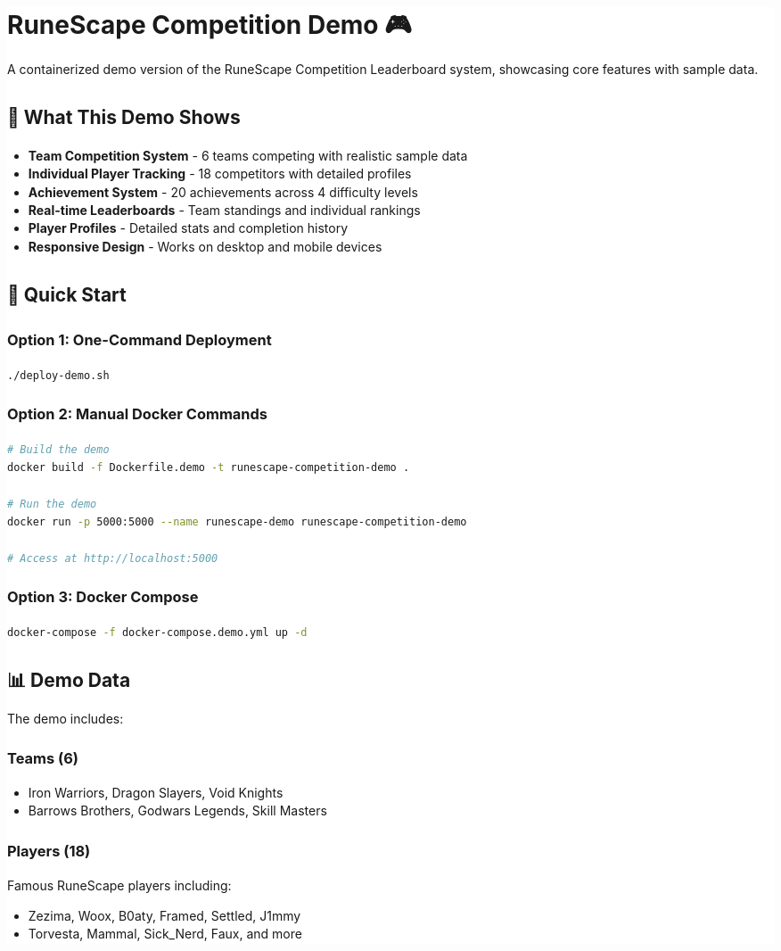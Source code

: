 # RuneScape Competition Demo 🎮

A containerized demo version of the RuneScape Competition Leaderboard system, showcasing core features with sample data.

## 🎯 What This Demo Shows

- **Team Competition System** - 6 teams competing with realistic sample data
- **Individual Player Tracking** - 18 competitors with detailed profiles
- **Achievement System** - 20 achievements across 4 difficulty levels
- **Real-time Leaderboards** - Team standings and individual rankings
- **Player Profiles** - Detailed stats and completion history
- **Responsive Design** - Works on desktop and mobile devices

## 🚀 Quick Start

### Option 1: One-Command Deployment
```bash
./deploy-demo.sh
```

### Option 2: Manual Docker Commands
```bash
# Build the demo
docker build -f Dockerfile.demo -t runescape-competition-demo .

# Run the demo
docker run -p 5000:5000 --name runescape-demo runescape-competition-demo

# Access at http://localhost:5000
```

### Option 3: Docker Compose
```bash
docker-compose -f docker-compose.demo.yml up -d
```

## 📊 Demo Data

The demo includes:

### Teams (6)
- Iron Warriors, Dragon Slayers, Void Knights
- Barrows Brothers, Godwars Legends, Skill Masters

### Players (18)
Famous RuneScape players including:
- Zezima, Woox, B0aty, Framed, Settled, J1mmy
- Torvesta, Mammal, Sick_Nerd, Faux, and more
